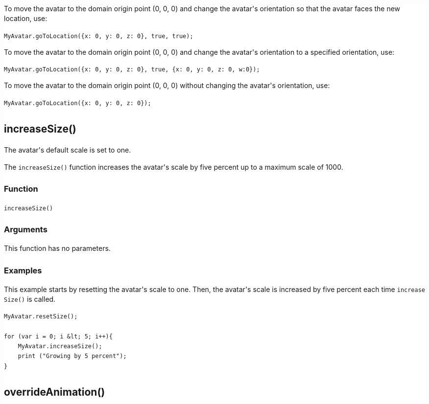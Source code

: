 To move the avatar to the domain origin point (0, 0, 0) and change the avatar's orientation so that the avatar faces the new location, use:

```
MyAvatar.goToLocation({x: 0, y: 0, z: 0}, true, true);

```

To move the avatar to the domain origin point (0, 0, 0) and change the avatar's orientation to a specified orientation, use:

```
MyAvatar.goToLocation({x: 0, y: 0, z: 0}, true, {x: 0, y: 0, z: 0, w:0});

```

To move the avatar to the domain origin point (0, 0, 0) without changing the avatar's orientation, use:

```
MyAvatar.goToLocation({x: 0, y: 0, z: 0});
```



## increaseSize()<a id="m34"></a>

The avatar's default scale is set to one.

The `increaseSize()` function increases the avatar's scale by five percent up to a maximum scale of 1000.

### Function

`increaseSize()`

### Arguments

This function has no parameters.

### Examples

This example starts by resetting the avatar's scale to one. Then, the avatar's scale is increased by five percent each time `increaseSize()` is called.

```
MyAvatar.resetSize();

for (var i = 0; i &lt; 5; i++){
    MyAvatar.increaseSize();
    print ("Growing by 5 percent");
}
```



## overrideAnimation()<a id="m35"></a>
